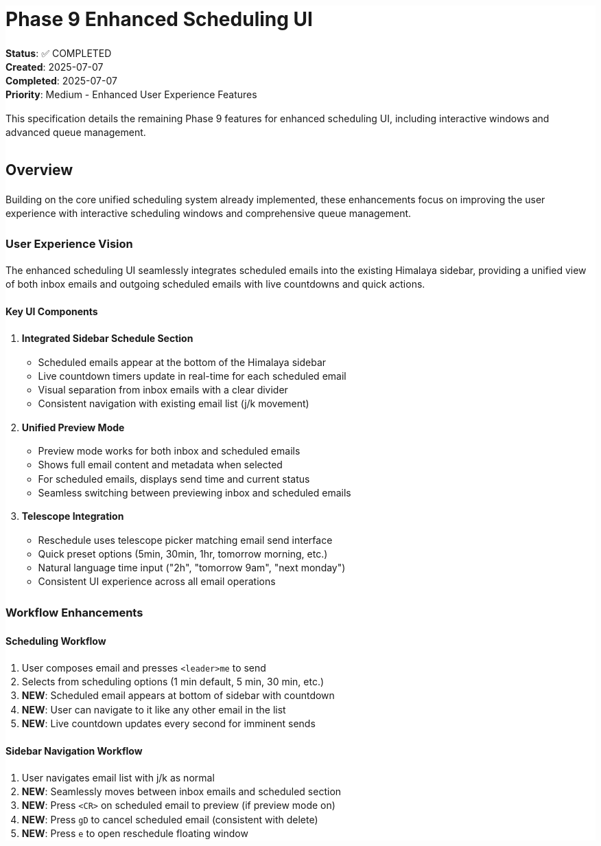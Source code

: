 # Phase 9 Enhanced Scheduling UI

**Status**: ✅ COMPLETED  
**Created**: 2025-07-07  
**Completed**: 2025-07-07  
**Priority**: Medium - Enhanced User Experience Features

This specification details the remaining Phase 9 features for enhanced scheduling UI, including interactive windows and advanced queue management.

## Overview

Building on the core unified scheduling system already implemented, these enhancements focus on improving the user experience with interactive scheduling windows and comprehensive queue management.

### User Experience Vision

The enhanced scheduling UI seamlessly integrates scheduled emails into the existing Himalaya sidebar, providing a unified view of both inbox emails and outgoing scheduled emails with live countdowns and quick actions.

#### Key UI Components

1. **Integrated Sidebar Schedule Section**
   - Scheduled emails appear at the bottom of the Himalaya sidebar
   - Live countdown timers update in real-time for each scheduled email
   - Visual separation from inbox emails with a clear divider
   - Consistent navigation with existing email list (j/k movement)

2. **Unified Preview Mode**
   - Preview mode works for both inbox and scheduled emails
   - Shows full email content and metadata when selected
   - For scheduled emails, displays send time and current status
   - Seamless switching between previewing inbox and scheduled emails

3. **Telescope Integration**
   - Reschedule uses telescope picker matching email send interface
   - Quick preset options (5min, 30min, 1hr, tomorrow morning, etc.)
   - Natural language time input ("2h", "tomorrow 9am", "next monday")
   - Consistent UI experience across all email operations

### Workflow Enhancements

#### Scheduling Workflow
1. User composes email and presses `<leader>me` to send
2. Selects from scheduling options (1 min default, 5 min, 30 min, etc.)
3. **NEW**: Scheduled email appears at bottom of sidebar with countdown
4. **NEW**: User can navigate to it like any other email in the list
5. **NEW**: Live countdown updates every second for imminent sends

#### Sidebar Navigation Workflow
1. User navigates email list with j/k as normal
2. **NEW**: Seamlessly moves between inbox emails and scheduled section
3. **NEW**: Press `<CR>` on scheduled email to preview (if preview mode on)
4. **NEW**: Press `gD` to cancel scheduled email (consistent with delete)
5. **NEW**: Press `e` to open reschedule floating window
